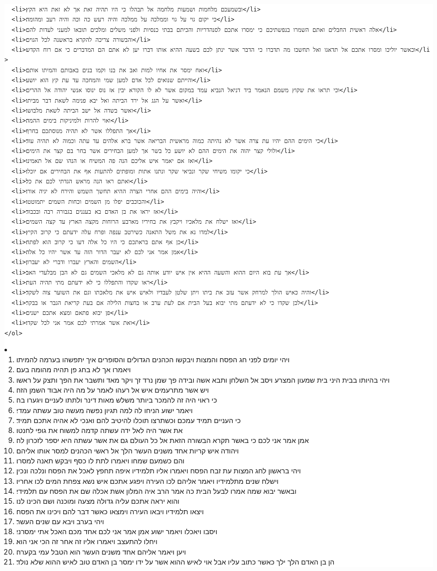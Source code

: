       <li>ובשמעכם מלחמות ושמעות מלחמה אל תבהלו כי היו תהיה זאת אך לא זאת היא הקץ׃</li>
      <li>כי יקום גוי על גוי וממלכה על ממלכה והיה רעש כה וכה והיה רעב ומהומה׃</li>
      <li>אלה ראשית החבלים ואתם השמרו בנפשתיכם כי ימסרו אתכם לסנהדריות והכיתם בבתי כנסיות ולפני משלים ומלכים תובאו למעני לעדות להם׃</li>
      <li>והבשורה צריכה להקרא בראשנה לכל הגוים׃</li>
      <li>וכאשר יוליכו ומסרו אתכם אל תדאגו ואל תחשבו מה תדברו כי הדבר אשר ינתן לכם בשעה ההיא אותו דברו יען לא אתם הם המדברים כי אם רוח הקדש׃</li>
      <li>ואח ימסר את אחיו למות ואב את בנו וקמו בנים באבותם והמיתו אותם׃</li>
      <li>והייתם שנואים לכל אדם למען שמי והמחכה עד עת קץ הוא יושע׃</li>
      <li>וכי תראו את שקוץ משמם הנאמר ביד דניאל הנביא עמד במקום אשר לא לו הקורא יבין אז נוס ינוסו אנשי יהודה אל ההרים׃</li>
      <li>ואשר על הגג אל ירד הביתה ואל יבא פנימה לשאת דבר מביתו׃</li>
      <li>ואשר בשדה אל ישב הביתה לשאת מלבושו׃</li>
      <li>ואוי להרות ולמיניקות בימים ההמה׃</li>
      <li>אך התפללו אשר לא תהיה מנוסתכם בחרף׃</li>
      <li>כי הימים ההם יהיו עת צרה אשר לא נהיתה כמוה מראשית הבריאה אשר ברא אלהים עד עתה וכמוה לא תהיה עוד׃</li>
      <li>ולולי קצר יהוה את הימים ההם לא יושע כל בשר אך למען הבחירים אשר בחר בם קצר את הימים׃</li>
      <li>ואז אם יאמר איש אליכם הנה פה המשיח או הנהו שם אל תאמינו׃</li>
      <li>כי יקומו משיחי שקר ונביאי שקר ונתנו אתות ומופתים להתעות אף את הבחירים אם יוכלו׃</li>
      <li>ואתם ראו הנה מראש הגדתי לכם את כל׃</li>
      <li>והיה בימים ההם אחרי הצרה ההיא תחשך השמש והירח לא יגיה אורו׃</li>
      <li>והכוכבים יפלו מן השמים וכחות השמים יתמוטטו׃</li>
      <li>ואז יראו את בן האדם בא בעננים בגבורה רבה ובכבוד׃</li>
      <li>ואז ישלח את מלאכיו ויקבץ את בחיריו מארבע הרוחות מקצה הארץ עד קצה השמים׃</li>
      <li>למדו נא את משל התאנה כשירטב ענפה ופרח עלה ידעתם כי קרוב הקיץ׃</li>
      <li>כן אף אתם בראתכם כי היו כל אלה דעו כי קרוב הוא לפתח׃</li>
      <li>אמן אמר אני לכם לא יעבר הדור הזה עד אשר יהיו כל אלה׃</li>
      <li>השמים והארץ יעברו ודברי לא יעברון׃</li>
      <li>אך עת בוא היום ההוא והשעה ההיא אין איש יודע אותה גם לא מלאכי השמים גם לא הבן מבלעדי האב׃</li>
      <li>ראו שקדו והתפללו כי לא ידעתם מתי תהיה העת׃</li>
      <li>והיה כאיש הולך למרחק אשר עזב את ביתו ויתן שלטן לעבדיו ולאיש איש את מלאכתו וגם את השוער צוה לשקד׃</li>
      <li>לכן שקדו כי לא ידעתם מתי יבוא בעל הבית אם לעת ערב או בחצות הלילה אם בעת קריאת הגבר או בבקר׃</li>
      <li>פן יבוא פתאם ומצא אתכם ישנים׃</li>
      <li>ואת אשר אמרתי לכם אמר אני לכל שקדו׃</li>
    </ol>
  </li>
  <li>
    <ol>
      <li>ויהי יומים לפני חג הפסח והמצות ויבקשו הכהנים הגדולים והסופרים איך יתפשהו בערמה להמיתו׃</li>
      <li>ויאמרו אך לא בחג פן תהיה מהומה בעם׃</li>
      <li>ויהי בהיותו בבית היני בית שמעון המצרע ויסב אל השלחן ותבא אשה ובידה פך שמן נרד זך ויקר מאד ותשבר את הפך ותצק על ראשו׃</li>
      <li>ויש אשר מתרעמים איש אל רעהו לאמר על מה היה אבוד השמן הזה׃</li>
      <li>כי ראוי היה זה להמכר ביותר משלש מאות דינר ולתתו לעניים ויגערו בה׃</li>
      <li>ויאמר ישוע הניחו לה למה תגיון נפשה מעשה טוב עשתה עמדי׃</li>
      <li>כי העניים תמיד עמכם וכשתרצו תוכלו להיטיב להם ואנכי לא אהיה אתכם תמיד׃</li>
      <li>את אשר היה לאל ידה עשתה קדמה למשוח את גופי לחנטו׃</li>
      <li>אמן אמר אני לכם כי באשר תקרא הבשורה הזאת אל כל העולם גם את אשר עשתה היא יספר לזכרון לה׃</li>
      <li>ויהודה איש קריות אחד משנים העשר הלך אל ראשי הכהנים למסר אותו אליהם׃</li>
      <li>והם כשמעם שמחו ויאמרו לתת לו כסף ויבקש תאנה למסרו׃</li>
      <li>ויהי בראשון לחג המצות עת זבח הפסח ויאמרו אליו תלמידיו איפה תחפץ לאכל את הפסח ונלכה ונכין׃</li>
      <li>וישלח שנים מתלמידיו ויאמר אליהם לכו העירה ויפגע אתכם איש נשא צפחת המים לכו אחריו׃</li>
      <li>ובאשר יבוא שמה אמרו לבעל הבית כה אמר הרב איה המלון אשת אכלה שם את הפסח עם תלמידי׃</li>
      <li>והוא יראה אתכם עליה גדולה מצעה ומוכנה ושם הכינו לנו׃</li>
      <li>ויצאו תלמידיו ויבאו העירה וימצאו כאשר דבר להם ויכינו את הפסח׃</li>
      <li>ויהי בערב ויבא עם שנים העשר׃</li>
      <li>ויסבו ויאכלו ויאמר ישוע אמן אמר אני לכם אחד מכם האכל אתי ימסרני׃</li>
      <li>ויחלו להתעצב ויאמרו אליו זה אחר זה הכי אני הוא׃</li>
      <li>ויען ויאמר אליהם אחד משנים העשר הוא הטבל עמי בקערה׃</li>
      <li>הן בן האדם הלך ילך כאשר כתוב עליו אבל אוי לאיש ההוא אשר על ידו ימסר בן האדם טוב לאיש ההוא שלא נולד׃</li>